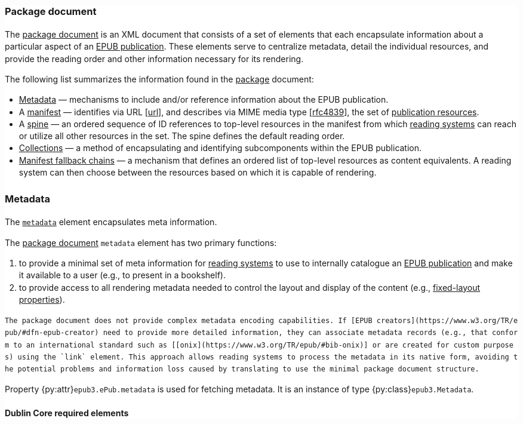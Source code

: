 ### Package document

The [package document](https://www.w3.org/TR/epub/#dfn-package-document) is an XML document that consists of a set of elements that each encapsulate information about a particular aspect of an [EPUB publication](https://www.w3.org/TR/epub/#dfn-epub-publication). These elements serve to centralize metadata, detail the individual resources, and provide the reading order and other information necessary for its rendering.

The following list summarizes the information found in the [package](https://www.w3.org/TR/epub/#sec-package-doc) document:

- [Metadata](https://www.w3.org/TR/epub/#sec-pkg-metadata) — mechanisms to include and/or reference information about the EPUB publication.
- A [manifest](https://www.w3.org/TR/epub/#sec-manifest-elem) — identifies via URL [[url](https://www.w3.org/TR/epub/#bib-url)], and describes via MIME media type [[rfc4839](https://www.w3.org/TR/epub/#bib-rfc4839)], the set of [publication resources](https://www.w3.org/TR/epub/#dfn-publication-resource).
- A [spine](https://www.w3.org/TR/epub/#sec-spine-elem) — an ordered sequence of ID references to top-level resources in the manifest from which [reading systems](https://www.w3.org/TR/epub/#dfn-epub-reading-system) can reach or utilize all other resources in the set. The spine defines the default reading order.
- [Collections](https://www.w3.org/TR/epub/#sec-collection-elem) — a method of encapsulating and identifying subcomponents within the EPUB publication.
- [Manifest fallback chains](https://www.w3.org/TR/epub/#dfn-manifest-fallback-chain) — a mechanism that defines an ordered list of top-level resources as content equivalents. A reading system can then choose between the resources based on which it is capable of rendering.

### Metadata

The [`metadata`](https://www.w3.org/TR/epub/#sec-pkg-metadata) element encapsulates meta information.

The [package document](https://www.w3.org/TR/epub/#dfn-package-document) `metadata` element has two primary functions:

1. to provide a minimal set of meta information for [reading systems](https://www.w3.org/TR/epub/#dfn-epub-reading-system) to use to internally catalogue an [EPUB publication](https://www.w3.org/TR/epub/#dfn-epub-publication) and make it available to a user (e.g., to present in a bookshelf).
2. to provide access to all rendering metadata needed to control the layout and display of the content (e.g., [fixed-layout properties](https://www.w3.org/TR/epub/#sec-fxl-package)).

```{note}
The package document does not provide complex metadata encoding capabilities. If [EPUB creators](https://www.w3.org/TR/epub/#dfn-epub-creator) need to provide more detailed information, they can associate metadata records (e.g., that conform to an international standard such as [[onix](https://www.w3.org/TR/epub/#bib-onix)] or are created for custom purposes) using the `link` element. This approach allows reading systems to process the metadata in its native form, avoiding the potential problems and information loss caused by translating to use the minimal package document structure.
```

Property {py:attr}`epub3.ePub.metadata` is used for fetching metadata. It is an instance of type {py:class}`epub3.Metadata`.

#### Dublin Core required elements
